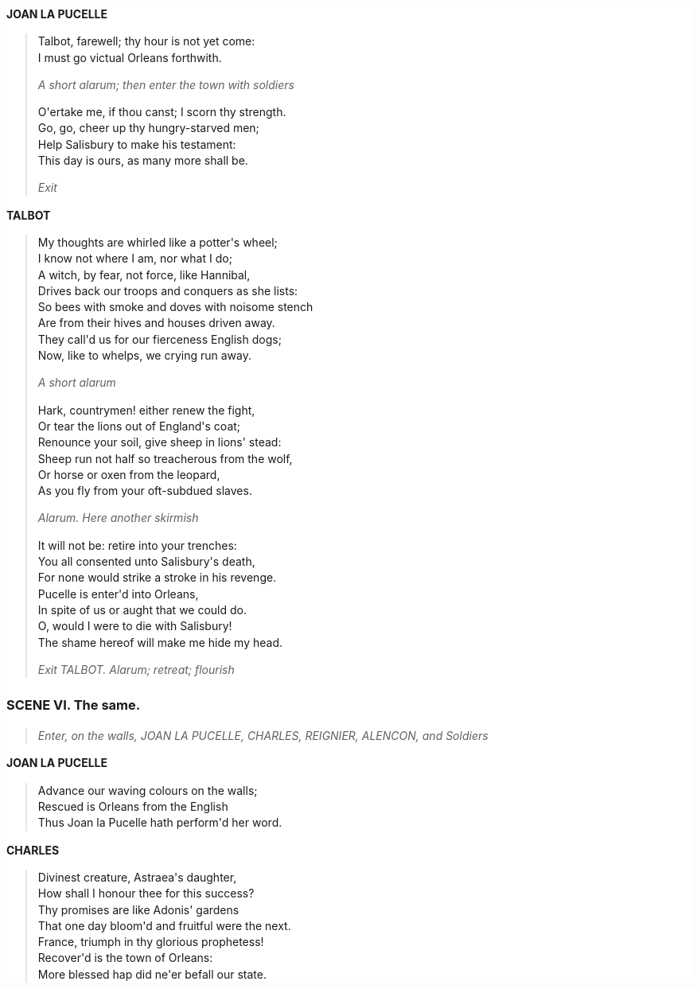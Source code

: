 <a name="speech4"><b>JOAN LA PUCELLE</b></a>
<blockquote>
<a name="1.5.13">Talbot, farewell; thy hour is not yet come:</a><br>
<a name="1.5.14">I must go victual Orleans forthwith.</a><br>
<p><i>A short alarum; then enter the town with soldiers</i></p>
<a name="1.5.15">O'ertake me, if thou canst; I scorn thy strength.</a><br>
<a name="1.5.16">Go, go, cheer up thy hungry-starved men;</a><br>
<a name="1.5.17">Help Salisbury to make his testament:</a><br>
<a name="1.5.18">This day is ours, as many more shall be.</a><br>
<p><i>Exit</i></p>
</blockquote>

<a name="speech5"><b>TALBOT</b></a>
<blockquote>
<a name="1.5.19">My thoughts are whirled like a potter's wheel;</a><br>
<a name="1.5.20">I know not where I am, nor what I do;</a><br>
<a name="1.5.21">A witch, by fear, not force, like Hannibal,</a><br>
<a name="1.5.22">Drives back our troops and conquers as she lists:</a><br>
<a name="1.5.23">So bees with smoke and doves with noisome stench</a><br>
<a name="1.5.24">Are from their hives and houses driven away.</a><br>
<a name="1.5.25">They call'd us for our fierceness English dogs;</a><br>
<a name="1.5.26">Now, like to whelps, we crying run away.</a><br>
<p><i>A short alarum</i></p>
<a name="1.5.27">Hark, countrymen! either renew the fight,</a><br>
<a name="1.5.28">Or tear the lions out of England's coat;</a><br>
<a name="1.5.29">Renounce your soil, give sheep in lions' stead:</a><br>
<a name="1.5.30">Sheep run not half so treacherous from the wolf,</a><br>
<a name="1.5.31">Or horse or oxen from the leopard,</a><br>
<a name="1.5.32">As you fly from your oft-subdued slaves.</a><br>
<p><i>Alarum. Here another skirmish</i></p>
<a name="1.5.33">It will not be: retire into your trenches:</a><br>
<a name="1.5.34">You all consented unto Salisbury's death,</a><br>
<a name="1.5.35">For none would strike a stroke in his revenge.</a><br>
<a name="1.5.36">Pucelle is enter'd into Orleans,</a><br>
<a name="1.5.37">In spite of us or aught that we could do.</a><br>
<a name="1.5.38">O, would I were to die with Salisbury!</a><br>
<a name="1.5.39">The shame hereof will make me hide my head.</a><br>
<p><i>Exit TALBOT. Alarum; retreat; flourish</i></p>
</blockquote>
<h3>SCENE VI. The same.</h3>
<p></p><blockquote>
<i>Enter, on the walls, JOAN LA PUCELLE, CHARLES, REIGNIER, ALENCON, and Soldiers</i>
</blockquote>

<a name="speech1"><b>JOAN LA PUCELLE</b></a>
<blockquote>
<a name="1.6.1">Advance our waving colours on the walls;</a><br>
<a name="1.6.2">Rescued is Orleans from the English</a><br>
<a name="1.6.3">Thus Joan la Pucelle hath perform'd her word.</a><br>
</blockquote>

<a name="speech2"><b>CHARLES</b></a>
<blockquote>
<a name="1.6.4">Divinest creature, Astraea's daughter,</a><br>
<a name="1.6.5">How shall I honour thee for this success?</a><br>
<a name="1.6.6">Thy promises are like Adonis' gardens</a><br>
<a name="1.6.7">That one day bloom'd and fruitful were the next.</a><br>
<a name="1.6.8">France, triumph in thy glorious prophetess!</a><br>
<a name="1.6.9">Recover'd is the town of Orleans:</a><br>
<a name="1.6.10">More blessed hap did ne'er befall our state.</a><br>
</blockquote>
